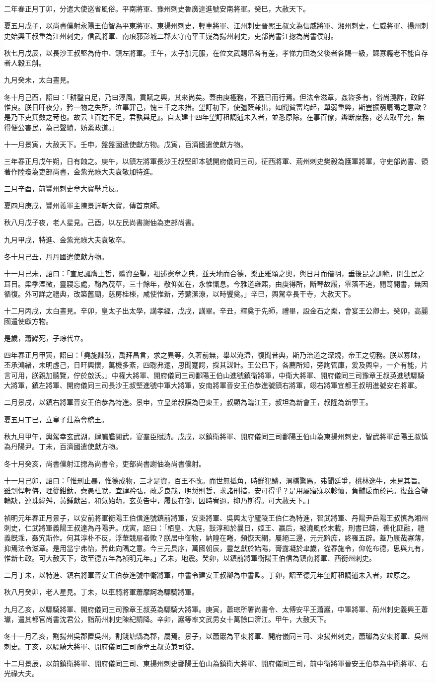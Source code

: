 二年春正月丁卯，分遣大使巡省風俗。平南將軍、豫州刺史魯廣達進號安南將軍。癸巳，大赦天下。

夏五月戊子，以尚書僕射永陽王伯智為平東將軍、東揚州刺史，輕車將軍、江州刺史晉熈王叔文為信威將軍、湘州刺史，仁威將軍、揚州刺史始興王叔重為江州刺史，信武將軍、南琅邪彭城二郡太守南平王嶷為揚州刺史，吏部尚書江揔為尚書僕射。

秋七月戊辰，以長沙王叔堅為侍中、鎮左將軍。壬午，太子加元服，在位文武賜帛各有差，孝悌力田為父後者各賜一級，鰥寡癃老不能自存者人穀五斛。

九月癸未，太白晝見。

冬十月己酉，詔曰：「耕鑿自足，乃曰淳風，貢賦之興，其來尚矣。蓋由庚極務，不獲已而行焉。但法令滋章，姦盜多有，俗尚澆詐，政鮮惟良。朕日旰夜分，矜一物之失所，泣辜罪己，愧三千之未措。望訂初下，使彊蔭兼出，如聞貧富均起，單弱重弊，斯豈振窮扇暍之意歟？是乃下吏箕斂之苛也。故云『百姓不足，君孰與足』。自太建十四年望訂租調逋未入者，並悉原除。在事百僚，辯断庶務，必去取平允，無得便公害民，為己聲績，妨紊政道。」

十一月景寅，大赦天下。壬申，盤盤國遣使獻方物。戊寅，百濟國遣使獻方物。

三年春正月戊午朔，日有蝕之。庚午，以鎮左將軍長沙王叔堅即本號開府儀同三司，征西將軍、荊州刺史樊毅為護軍將軍，守吏部尚書、領著作陸瓊為吏部尚書，金紫光祿大夫袁敬加特進。

三月辛酉，前豐州刺史章大寶舉兵反。

夏四月庚戌，豐州義軍主陳景詳斬大寶，傳首京師。

秋八月戊子夜，老人星見。己酉，以左民尚書謝伷為吏部尚書。

九月甲戌，特進、金紫光祿大夫袁敬卒。

冬十月己丑，丹丹國遣使獻方物。

十一月己未，詔曰：「宣尼誕膺上哲，體資至聖，祖述憲章之典，並天地而合德，樂正雅頌之奧，與日月而偕明，垂後昆之訓範，開生民之耳目。梁季湮微，靈寢忘處，鞠為茂草，三十餘年，敬仰如在，永惟愾息。今雅道雍熙，由庚得所，斷琴故履，零落不追，閱笥開書，無因循復。外可詳之禮典，改築舊廟，慈房桂棟，咸使惟新，芳蘩潔潦，以時饗奠。」辛巳，輿駕幸長干寺，大赦天下。

十二月丙戌，太白晝見。辛卯，皇太子出太學，講孝經，戊戌，講畢。辛丑，釋奠于先師，禮畢，設金石之樂，會宴王公卿士。癸卯，高麗國遣使獻方物。

是歲，蕭巋死，子琮代立。

四年春正月甲寅，詔曰：「堯施諫鼔，禹拜昌言，求之異等，久著前無，舉以淹滯，復聞昔典，斯乃治道之深規，帝王之切務。朕以寡昧，丕承鴻緒，未明虛己，日旰興懷，萬機多紊，四聦弗逺，思聞蹇諤，採其謀計。王公已下，各薦所知，旁詢管庫，爰及輿皁，一介有能，片言可用，朕親加聽覽，佇於啟沃。」中權大將軍、開府儀同三司鄱陽王伯山進號鎮衛將軍，中衛大將軍、開府儀同三司豫章王叔英進號驃騎大將軍，鎮左將軍、開府儀同三司長沙王叔堅進號中軍大將軍，安南將軍晉安王伯恭進號鎮右將軍，翊右將軍宜都王叔明進號安右將軍。

二月景戌，以鎮右將軍晉安王伯恭為特進。景申，立皇弟叔謨為巴東王，叔顯為臨江王，叔坦為新會王，叔隆為新寧王。

夏五月丁巳，立皇子莊為會稽王。

秋九月甲午，輿駕幸玄武湖，肆艫艦閱武，宴羣臣賦詩。戊戌，以鎮衛將軍、開府儀同三司鄱陽王伯山為東揚州刺史，智武將軍岳陽王叔慎為丹陽尹。丁未，百濟國遣使獻方物。

冬十月癸亥，尚書僕射江揔為尚書令，吏部尚書謝伷為尚書僕射。

十一月己卯，詔曰：「惟刑止暴，惟德成物，三才是資，百王不改。而世無抵角，時鮮犯鱗，渭橋驚馬，弗聞廷爭，桃林逸牛，未見其旨。雖剽悍輕侮，理從鉗釱，憃愚杜默，宜肆矜弘，政乏良哉，明慙則哲，求諸刑措，安可得乎？是用屬寤寐以軫懷，負黼扆而於邑。復茲合璧輪缺，連珠緯舛，黃鍾獻呂，和氣始萌，玄英告中，履長在御，因時宥過，抑乃斯得。可大赦天下。」

禎明元年春正月景子，以安前將軍衡陽王伯信進號鎮前將軍，安東將軍、吳興太守廬陵王伯仁為特進，智武將軍、丹陽尹岳陽王叔慎為湘州刺史，仁武將軍義陽王叔達為丹陽尹。戊寅，詔曰：「栢皇、大庭，鼔淳和於曩日，姬王、嬴后，被澆風於末載，刑書已鑄，善化匪融，禮義旣乖，姦宄斯作。何其淳朴不反，浮華競扇者歟？朕居中御物，納隍在睠，頻恢天網，屢絕三邊，元元黔庶，終罹五辟。蓋乃康哉寡薄，抑焉法令滋章。是用當宁弗怡，矜此向隅之意。今三元具序，萬國朝辰，靈芝獻於始陽，膏露凝於聿歲，從春施令，仰乾布德，思與九有，惟新七政。可大赦天下，改至德五年為禎明元年。」乙未，地震。癸卯，以鎮前將軍衡陽王伯信為鎮南將軍、西衡州刺史。

二月丁未，以特進、鎮右將軍晉安王伯恭進號中衛將軍，中書令建安王叔卿為中書監。丁卯，詔至德元年望訂租調逋未入者，竝原之。

秋八月癸卯，老人星見。丁未，以車騎將軍蕭摩訶為驃騎將軍。

九月乙亥，以驃騎將軍、開府儀同三司豫章王叔英為驃騎大將軍。庚寅，蕭琮所署尚書令、太傅安平王蕭巖，中軍將軍、荊州刺史義興王蕭瓛，遣其都官尚書沈君公，詣荊州刺史陳紀請降。辛卯，巖等率文武男女十萬餘口濟江。甲午，大赦天下。

冬十一月乙亥，割揚州吳郡置吳州，割錢塘縣為郡，屬焉。景子，以蕭巖為平東將軍、開府儀同三司、東揚州刺史，蕭瓛為安東將軍、吳州刺史。丁亥，以驃騎大將軍、開府儀同三司豫章王叔英兼司徒。

十二月景辰，以前鎮衛將軍、開府儀同三司、東揚州刺史鄱陽王伯山為鎮衛大將軍、開府儀同三司，前中衛將軍晉安王伯恭為中衛將軍、右光祿大夫。
